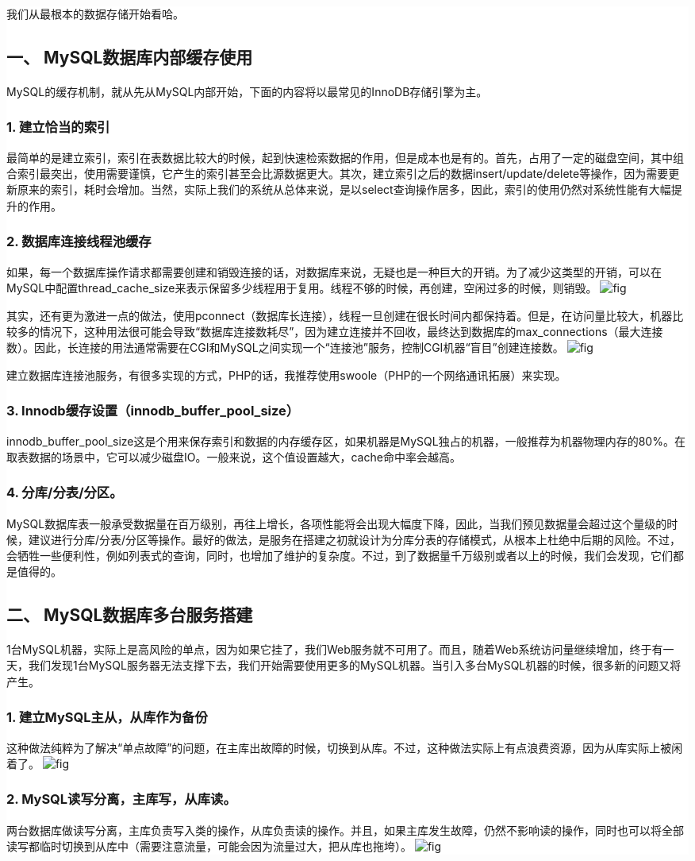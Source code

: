 我们从最根本的数据存储开始看哈。

## 一、 MySQL数据库内部缓存使用

MySQL的缓存机制，就从先从MySQL内部开始，下面的内容将以最常见的InnoDB存储引擎为主。

### 1. 建立恰当的索引

最简单的是建立索引，索引在表数据比较大的时候，起到快速检索数据的作用，但是成本也是有的。首先，占用了一定的磁盘空间，其中组合索引最突出，使用需要谨慎，它产生的索引甚至会比源数据更大。其次，建立索引之后的数据insert/update/delete等操作，因为需要更新原来的索引，耗时会增加。当然，实际上我们的系统从总体来说，是以select查询操作居多，因此，索引的使用仍然对系统性能有大幅提升的作用。

### 2. 数据库连接线程池缓存

如果，每一个数据库操作请求都需要创建和销毁连接的话，对数据库来说，无疑也是一种巨大的开销。为了减少这类型的开销，可以在MySQL中配置thread_cache_size来表示保留多少线程用于复用。线程不够的时候，再创建，空闲过多的时候，则销毁。
![fig](http://ww4.sinaimg.cn/mw690/5e4d414cgw1ew9sqj4h6kj20be03m3yl.jpg)


其实，还有更为激进一点的做法，使用pconnect（数据库长连接），线程一旦创建在很长时间内都保持着。但是，在访问量比较大，机器比较多的情况下，这种用法很可能会导致“数据库连接数耗尽”，因为建立连接并不回收，最终达到数据库的max_connections（最大连接数）。因此，长连接的用法通常需要在CGI和MySQL之间实现一个“连接池”服务，控制CGI机器“盲目”创建连接数。
![fig](http://ww4.sinaimg.cn/mw690/5e4d414cgw1ew9sqj6rehj20cd03m74b.jpg)


建立数据库连接池服务，有很多实现的方式，PHP的话，我推荐使用swoole（PHP的一个网络通讯拓展）来实现。

### 3. Innodb缓存设置（innodb_buffer_pool_size）

innodb_buffer_pool_size这是个用来保存索引和数据的内存缓存区，如果机器是MySQL独占的机器，一般推荐为机器物理内存的80%。在取表数据的场景中，它可以减少磁盘IO。一般来说，这个值设置越大，cache命中率会越高。

### 4. 分库/分表/分区。

MySQL数据库表一般承受数据量在百万级别，再往上增长，各项性能将会出现大幅度下降，因此，当我们预见数据量会超过这个量级的时候，建议进行分库/分表/分区等操作。最好的做法，是服务在搭建之初就设计为分库分表的存储模式，从根本上杜绝中后期的风险。不过，会牺牲一些便利性，例如列表式的查询，同时，也增加了维护的复杂度。不过，到了数据量千万级别或者以上的时候，我们会发现，它们都是值得的。

## 二、 MySQL数据库多台服务搭建

1台MySQL机器，实际上是高风险的单点，因为如果它挂了，我们Web服务就不可用了。而且，随着Web系统访问量继续增加，终于有一天，我们发现1台MySQL服务器无法支撑下去，我们开始需要使用更多的MySQL机器。当引入多台MySQL机器的时候，很多新的问题又将产生。

### 1. 建立MySQL主从，从库作为备份

这种做法纯粹为了解决“单点故障”的问题，在主库出故障的时候，切换到从库。不过，这种做法实际上有点浪费资源，因为从库实际上被闲着了。
![fig](http://ww4.sinaimg.cn/mw690/5e4d414cgw1ew9sqjhvgqj20d20693yn.jpg)


### 2. MySQL读写分离，主库写，从库读。

两台数据库做读写分离，主库负责写入类的操作，从库负责读的操作。并且，如果主库发生故障，仍然不影响读的操作，同时也可以将全部读写都临时切换到从库中（需要注意流量，可能会因为流量过大，把从库也拖垮）。
![fig](http://ww1.sinaimg.cn/mw690/5e4d414cgw1ew9sqjrlouj20d2069t8t.jpg)

